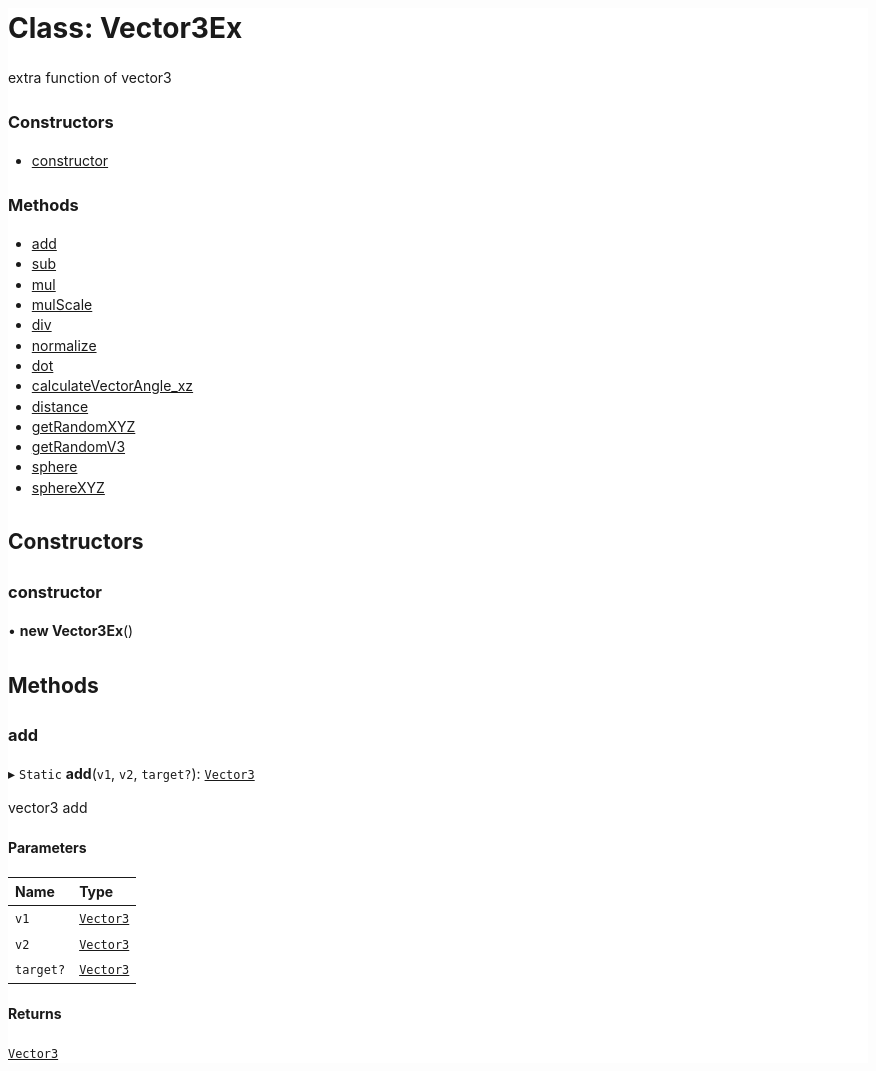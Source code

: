 # Class: Vector3Ex

extra function of vector3

### Constructors

- [constructor](Vector3Ex.md#constructor)

### Methods

- [add](Vector3Ex.md#add)
- [sub](Vector3Ex.md#sub)
- [mul](Vector3Ex.md#mul)
- [mulScale](Vector3Ex.md#mulscale)
- [div](Vector3Ex.md#div)
- [normalize](Vector3Ex.md#normalize)
- [dot](Vector3Ex.md#dot)
- [calculateVectorAngle\_xz](Vector3Ex.md#calculatevectorangle_xz)
- [distance](Vector3Ex.md#distance)
- [getRandomXYZ](Vector3Ex.md#getrandomxyz)
- [getRandomV3](Vector3Ex.md#getrandomv3)
- [sphere](Vector3Ex.md#sphere)
- [sphereXYZ](Vector3Ex.md#spherexyz)

## Constructors

### constructor

• **new Vector3Ex**()

## Methods

### add

▸ `Static` **add**(`v1`, `v2`, `target?`): [`Vector3`](Vector3.md)

vector3 add

#### Parameters

| Name | Type |
| :------ | :------ |
| `v1` | [`Vector3`](Vector3.md) |
| `v2` | [`Vector3`](Vector3.md) |
| `target?` | [`Vector3`](Vector3.md) |

#### Returns

[`Vector3`](Vector3.md)
